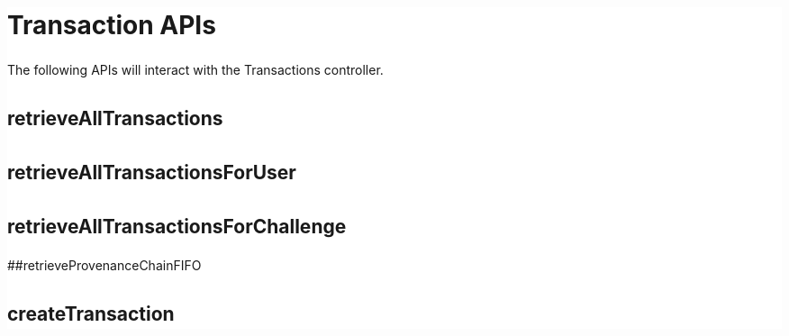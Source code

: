 # Transaction APIs

The following APIs will interact with the Transactions controller.

## retrieveAllTransactions

## retrieveAllTransactionsForUser

## retrieveAllTransactionsForChallenge

##retrieveProvenanceChainFIFO

## createTransaction